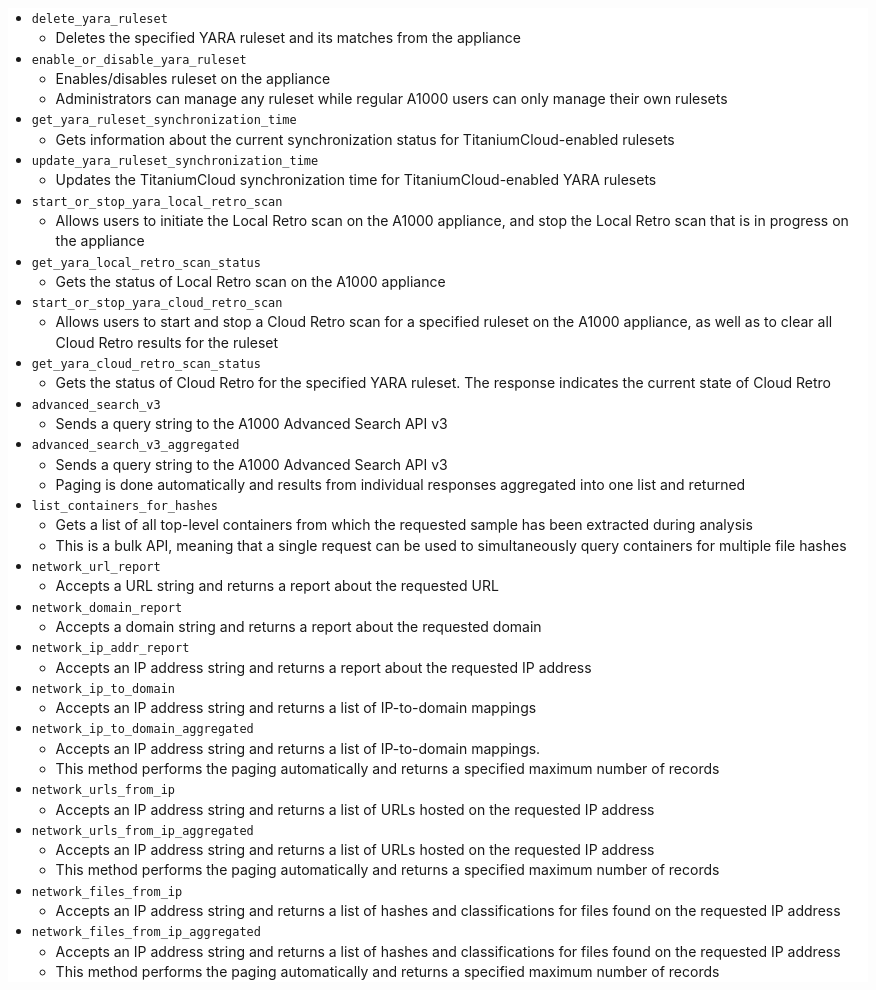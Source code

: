 - `delete_yara_ruleset`
  - Deletes the specified YARA ruleset and its matches from the appliance
- `enable_or_disable_yara_ruleset`
  - Enables/disables ruleset on the appliance
  - Administrators can manage any ruleset while regular A1000 users can only manage their own rulesets
- `get_yara_ruleset_synchronization_time`
  - Gets information about the current synchronization status for TitaniumCloud-enabled rulesets
- `update_yara_ruleset_synchronization_time`
  - Updates the TitaniumCloud synchronization time for TitaniumCloud-enabled YARA rulesets
- `start_or_stop_yara_local_retro_scan`
  - Allows users to initiate the Local Retro scan on the A1000 appliance, and stop the Local Retro scan that is
        in progress on the appliance
- `get_yara_local_retro_scan_status`
  - Gets the status of Local Retro scan on the A1000 appliance
- `start_or_stop_yara_cloud_retro_scan`
  - Allows users to start and stop a Cloud Retro scan for a specified ruleset on the A1000 appliance, as well as
        to clear all Cloud Retro results for the ruleset
- `get_yara_cloud_retro_scan_status`
  - Gets the status of Cloud Retro for the specified YARA ruleset. The response indicates the
        current state of Cloud Retro       
- `advanced_search_v3`
  - Sends a query string to the A1000 Advanced Search API v3
- `advanced_search_v3_aggregated`
  - Sends a query string to the A1000 Advanced Search API v3
  - Paging is done automatically and results from individual
        responses aggregated into one list and returned
- `list_containers_for_hashes`
  - Gets a list of all top-level containers from which the requested sample has been extracted during analysis
  - This is a bulk API, meaning that a single request can be used to simultaneously query containers for multiple
        file hashes
- `network_url_report`
  - Accepts a URL string and returns a report about the requested URL
- `network_domain_report`
  - Accepts a domain string and returns a report about the requested domain
- `network_ip_addr_report`
  - Accepts an IP address string and returns a report about the requested IP address
- `network_ip_to_domain`
  - Accepts an IP address string and returns a list of IP-to-domain mappings
- `network_ip_to_domain_aggregated`
  - Accepts an IP address string and returns a list of IP-to-domain mappings. 
  - This method performs the paging automatically and returns a specified maximum number of records
- `network_urls_from_ip`
  - Accepts an IP address string and returns a list of URLs hosted on the requested IP address
- `network_urls_from_ip_aggregated`
  - Accepts an IP address string and returns a list of URLs hosted on the requested IP address
  - This method performs the paging automatically and returns a specified maximum number of records
- `network_files_from_ip`
  - Accepts an IP address string and returns a list of hashes and classifications for files found on the requested IP address
- `network_files_from_ip_aggregated`
  - Accepts an IP address string and returns a list of hashes and classifications for files found on the requested IP address
  - This method performs the paging automatically and returns a specified maximum number of records
